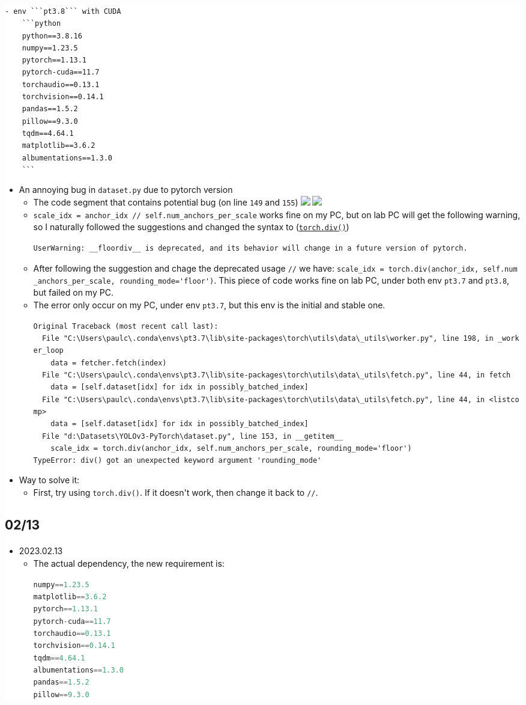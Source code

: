     - env ```pt3.8``` with CUDA
        ```python
        python==3.8.16
        numpy==1.23.5
        pytorch==1.13.1
        pytorch-cuda==11.7
        torchaudio==0.13.1             
        torchvision==0.14.1
        pandas==1.5.2
        pillow==9.3.0
        tqdm==4.64.1
        matplotlib==3.6.2
        albumentations==1.3.0
        ```
  - An annoying bug in ```dataset.py``` due to pytorch version
    - The code segment that contains potential bug (on line ```149``` and ```155```)
    ![](https://i.imgur.com/w5hUN05.png)
    ![](https://i.imgur.com/R7TKmAo.png)
    - ```scale_idx = anchor_idx // self.num_anchors_per_scale``` works fine on my PC, but on lab PC will get the following warning, so I naturally followed the suggestions and changed the syntax to ([```torch.div()```](https://pytorch.org/docs/stable/generated/torch.div.html))
        ```clike!
        UserWarning: __floordiv__ is deprecated, and its behavior will change in a future version of pytorch.
        ```
    - After following the suggestion and chage  the deprecated usage ```//``` we have: ```scale_idx = torch.div(anchor_idx, self.num_anchors_per_scale, rounding_mode='floor')```. This piece of code works fine on lab PC, under both env ```pt3.7``` and ```pt3.8```, but failed on my PC.
    - The error only occur on my PC, under env ```pt3.7```, but this env is the initial and stable one.
        ```clike
        Original Traceback (most recent call last):
          File "C:\Users\paulc\.conda\envs\pt3.7\lib\site-packages\torch\utils\data\_utils\worker.py", line 198, in _worker_loop
            data = fetcher.fetch(index)
          File "C:\Users\paulc\.conda\envs\pt3.7\lib\site-packages\torch\utils\data\_utils\fetch.py", line 44, in fetch
            data = [self.dataset[idx] for idx in possibly_batched_index]
          File "C:\Users\paulc\.conda\envs\pt3.7\lib\site-packages\torch\utils\data\_utils\fetch.py", line 44, in <listcomp>
            data = [self.dataset[idx] for idx in possibly_batched_index]
          File "d:\Datasets\YOLOv3-PyTorch\dataset.py", line 153, in __getitem__
            scale_idx = torch.div(anchor_idx, self.num_anchors_per_scale, rounding_mode='floor')
        TypeError: div() got an unexpected keyword argument 'rounding_mode'
        ```
  - Way to solve it:
    - First, try using ```torch.div()```. If it doesn't work, then change it back to ```//```.



## **02/13**
- 2023.02.13
  - The actual dependency, the new requirement is:
    ```python
    numpy==1.23.5
    matplotlib==3.6.2
    pytorch==1.13.1
    pytorch-cuda==11.7
    torchaudio==0.13.1             
    torchvision==0.14.1
    tqdm==4.64.1
    albumentations==1.3.0
    pandas==1.5.2
    pillow==9.3.0